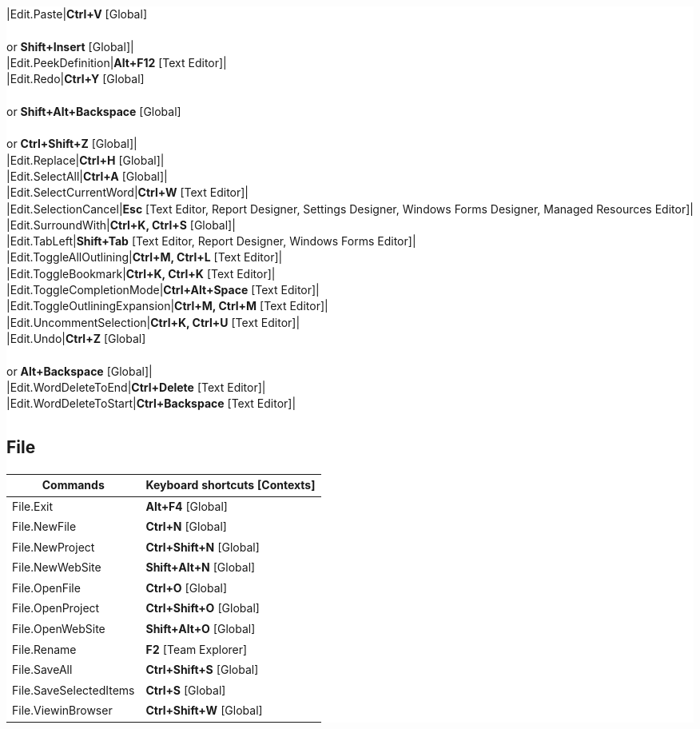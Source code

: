 |Edit.Paste|**Ctrl+V** [Global]<br /><br /> or **Shift+Insert** [Global]|  
|Edit.PeekDefinition|**Alt+F12** [Text Editor]|  
|Edit.Redo|**Ctrl+Y** [Global]<br /><br /> or **Shift+Alt+Backspace** [Global]<br /><br /> or **Ctrl+Shift+Z** [Global]|  
|Edit.Replace|**Ctrl+H** [Global]|  
|Edit.SelectAll|**Ctrl+A** [Global]|  
|Edit.SelectCurrentWord|**Ctrl+W** [Text Editor]|  
|Edit.SelectionCancel|**Esc** [Text Editor, Report Designer, Settings Designer, Windows Forms Designer, Managed Resources Editor]|  
|Edit.SurroundWith|**Ctrl+K, Ctrl+S** [Global]|  
|Edit.TabLeft|**Shift+Tab** [Text Editor, Report Designer, Windows Forms Editor]|  
|Edit.ToggleAllOutlining|**Ctrl+M, Ctrl+L** [Text Editor]|  
|Edit.ToggleBookmark|**Ctrl+K, Ctrl+K** [Text Editor]|  
|Edit.ToggleCompletionMode|**Ctrl+Alt+Space** [Text Editor]|  
|Edit.ToggleOutliningExpansion|**Ctrl+M, Ctrl+M** [Text Editor]|  
|Edit.UncommentSelection|**Ctrl+K, Ctrl+U** [Text Editor]|  
|Edit.Undo|**Ctrl+Z** [Global]<br /><br /> or **Alt+Backspace** [Global]|  
|Edit.WordDeleteToEnd|**Ctrl+Delete** [Text Editor]|  
|Edit.WordDeleteToStart|**Ctrl+Backspace** [Text Editor]|  

## File

|Commands|Keyboard shortcuts [Contexts]|  
|--------------|-------------------------------------|  
|File.Exit|**Alt+F4** [Global]|  
|File.NewFile|**Ctrl+N** [Global]|  
|File.NewProject|**Ctrl+Shift+N** [Global]|  
|File.NewWebSite|**Shift+Alt+N** [Global]|  
|File.OpenFile|**Ctrl+O** [Global]|  
|File.OpenProject|**Ctrl+Shift+O** [Global]|  
|File.OpenWebSite|**Shift+Alt+O** [Global]|  
|File.Rename|**F2** [Team Explorer]|  
|File.SaveAll|**Ctrl+Shift+S** [Global]|  
|File.SaveSelectedItems|**Ctrl+S** [Global]|  
|File.ViewinBrowser|**Ctrl+Shift+W** [Global]|  
